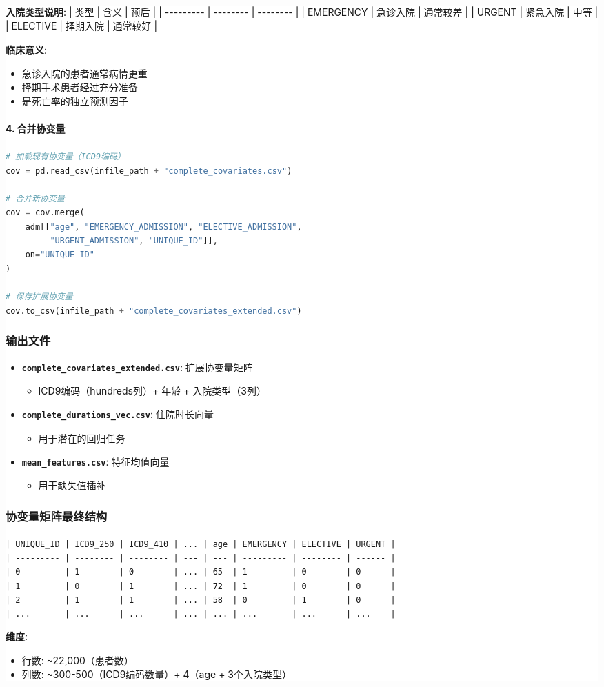 **入院类型说明**:
| 类型      | 含义     | 预后     |
| --------- | -------- | -------- |
| EMERGENCY | 急诊入院 | 通常较差 |
| URGENT    | 紧急入院 | 中等     |
| ELECTIVE  | 择期入院 | 通常较好 |

**临床意义**:
- 急诊入院的患者通常病情更重
- 择期手术患者经过充分准备
- 是死亡率的独立预测因子

#### 4. 合并协变量

```python
# 加载现有协变量（ICD9编码）
cov = pd.read_csv(infile_path + "complete_covariates.csv")

# 合并新协变量
cov = cov.merge(
    adm[["age", "EMERGENCY_ADMISSION", "ELECTIVE_ADMISSION", 
         "URGENT_ADMISSION", "UNIQUE_ID"]], 
    on="UNIQUE_ID"
)

# 保存扩展协变量
cov.to_csv(infile_path + "complete_covariates_extended.csv")
```

### 输出文件

- **`complete_covariates_extended.csv`**: 扩展协变量矩阵
  - ICD9编码（hundreds列）+ 年龄 + 入院类型（3列）
  
- **`complete_durations_vec.csv`**: 住院时长向量
  - 用于潜在的回归任务
  
- **`mean_features.csv`**: 特征均值向量
  - 用于缺失值插补

### 协变量矩阵最终结构

```
| UNIQUE_ID | ICD9_250 | ICD9_410 | ... | age | EMERGENCY | ELECTIVE | URGENT |
| --------- | -------- | -------- | --- | --- | --------- | -------- | ------ |
| 0         | 1        | 0        | ... | 65  | 1         | 0        | 0      |
| 1         | 0        | 1        | ... | 72  | 1         | 0        | 0      |
| 2         | 1        | 1        | ... | 58  | 0         | 1        | 0      |
| ...       | ...      | ...      | ... | ... | ...       | ...      | ...    |
```

**维度**: 
- 行数: ~22,000（患者数）
- 列数: ~300-500（ICD9编码数量）+ 4（age + 3个入院类型）
